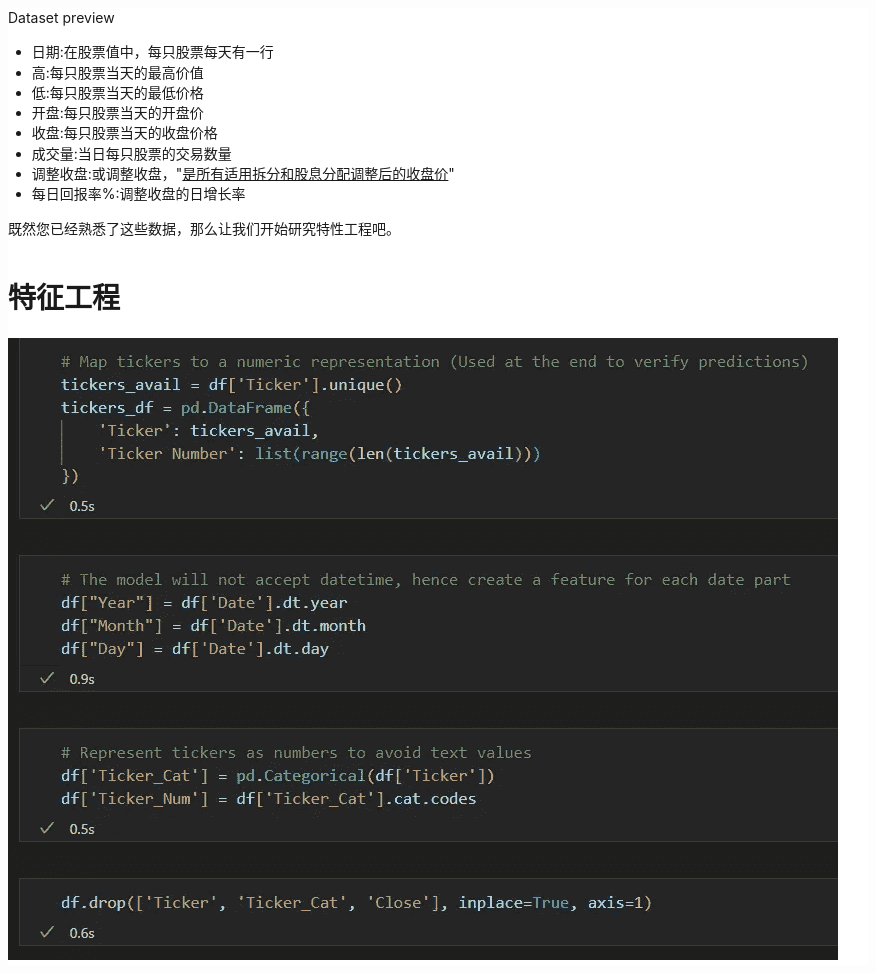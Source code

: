 Dataset preview

*   日期:在股票值中，每只股票每天有一行
*   高:每只股票当天的最高价值
*   低:每只股票当天的最低价格
*   开盘:每只股票当天的开盘价
*   收盘:每只股票当天的收盘价格
*   成交量:当日每只股票的交易数量
*   调整收盘:或调整收盘，"[是所有适用拆分和股息分配调整后的收盘价](https://help.yahoo.com/kb/SLN28256.html?guccounter=1&guce_referrer=aHR0cHM6Ly93d3cuZ29vZ2xlLmNvbS8&guce_referrer_sig=AQAAAGhsAVIk_x7BX5ggAUg6UvyoBM4nBrVp1aQx0jyeyKq0ISK1y_AZnacjl7Rth-qWABZbC4DjSvs67aRUFBxdP3ITEB0h2p-eTGS3-QVhKGdAnpa2QdR8xcVL9X9lPkC1yWWv8KfSZKlzqcuOG34Rb3ZjRPQaCCJu7Oqg3Vq8biZw#:~:text=Adjusted%20close%20is%20the%20closing,Security%20Prices%20(CRSP)%20standards.)"
*   每日回报率%:调整收盘的日增长率

既然您已经熟悉了这些数据，那么让我们开始研究特性工程吧。

# 特征工程

![](img/4fcc905dbc25dc06c84d563960168ee8.png)
